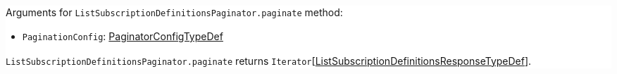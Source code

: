 Arguments for `ListSubscriptionDefinitionsPaginator.paginate` method:

- `PaginationConfig`:
  [PaginatorConfigTypeDef](https://vemel.github.io/boto3_stubs_docs/mypy_boto3_greengrass/type_defs.html#paginatorconfigtypedef)

`ListSubscriptionDefinitionsPaginator.paginate` returns
`Iterator`\[[ListSubscriptionDefinitionsResponseTypeDef](https://vemel.github.io/boto3_stubs_docs/mypy_boto3_greengrass/type_defs.html#listsubscriptiondefinitionsresponsetypedef)\].
